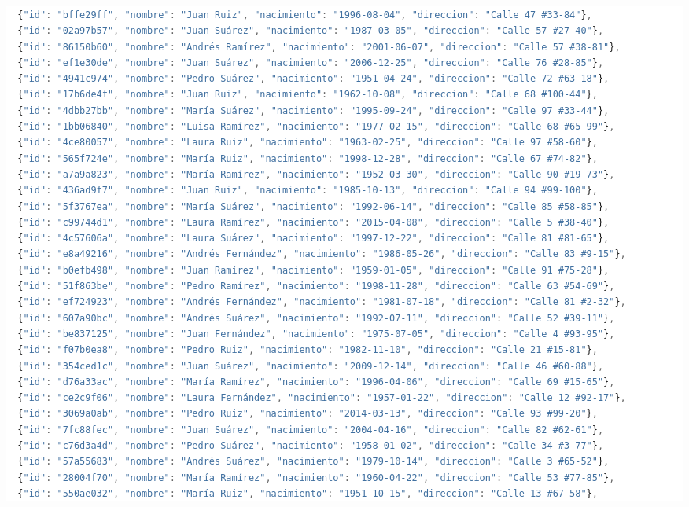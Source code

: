 ```js
  {"id": "bffe29ff", "nombre": "Juan Ruiz", "nacimiento": "1996-08-04", "direccion": "Calle 47 #33-84"},
  {"id": "02a97b57", "nombre": "Juan Suárez", "nacimiento": "1987-03-05", "direccion": "Calle 57 #27-40"},
  {"id": "86150b60", "nombre": "Andrés Ramírez", "nacimiento": "2001-06-07", "direccion": "Calle 57 #38-81"},
  {"id": "ef1e30de", "nombre": "Juan Suárez", "nacimiento": "2006-12-25", "direccion": "Calle 76 #28-85"},
  {"id": "4941c974", "nombre": "Pedro Suárez", "nacimiento": "1951-04-24", "direccion": "Calle 72 #63-18"},
  {"id": "17b6de4f", "nombre": "Juan Ruiz", "nacimiento": "1962-10-08", "direccion": "Calle 68 #100-44"},
  {"id": "4dbb27bb", "nombre": "María Suárez", "nacimiento": "1995-09-24", "direccion": "Calle 97 #33-44"},
  {"id": "1bb06840", "nombre": "Luisa Ramírez", "nacimiento": "1977-02-15", "direccion": "Calle 68 #65-99"},
  {"id": "4ce80057", "nombre": "Laura Ruiz", "nacimiento": "1963-02-25", "direccion": "Calle 97 #58-60"},
  {"id": "565f724e", "nombre": "María Ruiz", "nacimiento": "1998-12-28", "direccion": "Calle 67 #74-82"},
  {"id": "a7a9a823", "nombre": "María Ramírez", "nacimiento": "1952-03-30", "direccion": "Calle 90 #19-73"},
  {"id": "436ad9f7", "nombre": "Juan Ruiz", "nacimiento": "1985-10-13", "direccion": "Calle 94 #99-100"},
  {"id": "5f3767ea", "nombre": "María Suárez", "nacimiento": "1992-06-14", "direccion": "Calle 85 #58-85"},
  {"id": "c99744d1", "nombre": "Laura Ramírez", "nacimiento": "2015-04-08", "direccion": "Calle 5 #38-40"},
  {"id": "4c57606a", "nombre": "Laura Suárez", "nacimiento": "1997-12-22", "direccion": "Calle 81 #81-65"},
  {"id": "e8a49216", "nombre": "Andrés Fernández", "nacimiento": "1986-05-26", "direccion": "Calle 83 #9-15"},
  {"id": "b0efb498", "nombre": "Juan Ramírez", "nacimiento": "1959-01-05", "direccion": "Calle 91 #75-28"},
  {"id": "51f863be", "nombre": "Pedro Ramírez", "nacimiento": "1998-11-28", "direccion": "Calle 63 #54-69"},
  {"id": "ef724923", "nombre": "Andrés Fernández", "nacimiento": "1981-07-18", "direccion": "Calle 81 #2-32"},
  {"id": "607a90bc", "nombre": "Andrés Suárez", "nacimiento": "1992-07-11", "direccion": "Calle 52 #39-11"},
  {"id": "be837125", "nombre": "Juan Fernández", "nacimiento": "1975-07-05", "direccion": "Calle 4 #93-95"},
  {"id": "f07b0ea8", "nombre": "Pedro Ruiz", "nacimiento": "1982-11-10", "direccion": "Calle 21 #15-81"},
  {"id": "354ced1c", "nombre": "Juan Suárez", "nacimiento": "2009-12-14", "direccion": "Calle 46 #60-88"},
  {"id": "d76a33ac", "nombre": "María Ramírez", "nacimiento": "1996-04-06", "direccion": "Calle 69 #15-65"},
  {"id": "ce2c9f06", "nombre": "Laura Fernández", "nacimiento": "1957-01-22", "direccion": "Calle 12 #92-17"},
  {"id": "3069a0ab", "nombre": "Pedro Ruiz", "nacimiento": "2014-03-13", "direccion": "Calle 93 #99-20"},
  {"id": "7fc88fec", "nombre": "Juan Suárez", "nacimiento": "2004-04-16", "direccion": "Calle 82 #62-61"},
  {"id": "c76d3a4d", "nombre": "Pedro Suárez", "nacimiento": "1958-01-02", "direccion": "Calle 34 #3-77"},
  {"id": "57a55683", "nombre": "Andrés Suárez", "nacimiento": "1979-10-14", "direccion": "Calle 3 #65-52"},
  {"id": "28004f70", "nombre": "María Ramírez", "nacimiento": "1960-04-22", "direccion": "Calle 53 #77-85"},
  {"id": "550ae032", "nombre": "María Ruiz", "nacimiento": "1951-10-15", "direccion": "Calle 13 #67-58"},
```